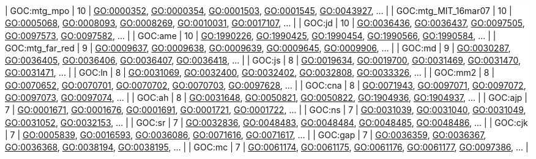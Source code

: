 | GOC:mtg_mpo                        |       10 | [GO:0000352](http://purl.obolibrary.org/obo/GO_0000352), [GO:0000354](http://purl.obolibrary.org/obo/GO_0000354), [GO:0001503](http://purl.obolibrary.org/obo/GO_0001503), [GO:0001545](http://purl.obolibrary.org/obo/GO_0001545), [GO:0043927](http://purl.obolibrary.org/obo/GO_0043927), ... |
| GOC:mtg_MIT_16mar07                |       10 | [GO:0005068](http://purl.obolibrary.org/obo/GO_0005068), [GO:0008093](http://purl.obolibrary.org/obo/GO_0008093), [GO:0008269](http://purl.obolibrary.org/obo/GO_0008269), [GO:0010031](http://purl.obolibrary.org/obo/GO_0010031), [GO:0017107](http://purl.obolibrary.org/obo/GO_0017107), ... |
| GOC:jd                             |       10 | [GO:0036436](http://purl.obolibrary.org/obo/GO_0036436), [GO:0036437](http://purl.obolibrary.org/obo/GO_0036437), [GO:0097505](http://purl.obolibrary.org/obo/GO_0097505), [GO:0097573](http://purl.obolibrary.org/obo/GO_0097573), [GO:0097582](http://purl.obolibrary.org/obo/GO_0097582), ... |
| GOC:ame                            |       10 | [GO:1990226](http://purl.obolibrary.org/obo/GO_1990226), [GO:1990425](http://purl.obolibrary.org/obo/GO_1990425), [GO:1990454](http://purl.obolibrary.org/obo/GO_1990454), [GO:1990566](http://purl.obolibrary.org/obo/GO_1990566), [GO:1990584](http://purl.obolibrary.org/obo/GO_1990584), ... |
| GOC:mtg_far_red                    |        9 | [GO:0009637](http://purl.obolibrary.org/obo/GO_0009637), [GO:0009638](http://purl.obolibrary.org/obo/GO_0009638), [GO:0009639](http://purl.obolibrary.org/obo/GO_0009639), [GO:0009645](http://purl.obolibrary.org/obo/GO_0009645), [GO:0009906](http://purl.obolibrary.org/obo/GO_0009906), ... |
| GOC:md                             |        9 | [GO:0030287](http://purl.obolibrary.org/obo/GO_0030287), [GO:0036405](http://purl.obolibrary.org/obo/GO_0036405), [GO:0036406](http://purl.obolibrary.org/obo/GO_0036406), [GO:0036407](http://purl.obolibrary.org/obo/GO_0036407), [GO:0036418](http://purl.obolibrary.org/obo/GO_0036418), ... |
| GOC:js                             |        8 | [GO:0019634](http://purl.obolibrary.org/obo/GO_0019634), [GO:0019700](http://purl.obolibrary.org/obo/GO_0019700), [GO:0031469](http://purl.obolibrary.org/obo/GO_0031469), [GO:0031470](http://purl.obolibrary.org/obo/GO_0031470), [GO:0031471](http://purl.obolibrary.org/obo/GO_0031471), ... |
| GOC:ln                             |        8 | [GO:0031069](http://purl.obolibrary.org/obo/GO_0031069), [GO:0032400](http://purl.obolibrary.org/obo/GO_0032400), [GO:0032402](http://purl.obolibrary.org/obo/GO_0032402), [GO:0032808](http://purl.obolibrary.org/obo/GO_0032808), [GO:0033326](http://purl.obolibrary.org/obo/GO_0033326), ... |
| GOC:mm2                            |        8 | [GO:0070652](http://purl.obolibrary.org/obo/GO_0070652), [GO:0070701](http://purl.obolibrary.org/obo/GO_0070701), [GO:0070702](http://purl.obolibrary.org/obo/GO_0070702), [GO:0070703](http://purl.obolibrary.org/obo/GO_0070703), [GO:0097628](http://purl.obolibrary.org/obo/GO_0097628), ... |
| GOC:cna                            |        8 | [GO:0071943](http://purl.obolibrary.org/obo/GO_0071943), [GO:0097071](http://purl.obolibrary.org/obo/GO_0097071), [GO:0097072](http://purl.obolibrary.org/obo/GO_0097072), [GO:0097073](http://purl.obolibrary.org/obo/GO_0097073), [GO:0097074](http://purl.obolibrary.org/obo/GO_0097074), ... |
| GOC:ah                             |        8 | [GO:0031648](http://purl.obolibrary.org/obo/GO_0031648), [GO:0050821](http://purl.obolibrary.org/obo/GO_0050821), [GO:0050822](http://purl.obolibrary.org/obo/GO_0050822), [GO:1904936](http://purl.obolibrary.org/obo/GO_1904936), [GO:1904937](http://purl.obolibrary.org/obo/GO_1904937), ... |
| GOC:ajp                            |        7 | [GO:0001671](http://purl.obolibrary.org/obo/GO_0001671), [GO:0001676](http://purl.obolibrary.org/obo/GO_0001676), [GO:0001691](http://purl.obolibrary.org/obo/GO_0001691), [GO:0001721](http://purl.obolibrary.org/obo/GO_0001721), [GO:0001722](http://purl.obolibrary.org/obo/GO_0001722), ... |
| GOC:ns                             |        7 | [GO:0031039](http://purl.obolibrary.org/obo/GO_0031039), [GO:0031040](http://purl.obolibrary.org/obo/GO_0031040), [GO:0031049](http://purl.obolibrary.org/obo/GO_0031049), [GO:0031052](http://purl.obolibrary.org/obo/GO_0031052), [GO:0032153](http://purl.obolibrary.org/obo/GO_0032153), ... |
| GOC:sr                             |        7 | [GO:0032836](http://purl.obolibrary.org/obo/GO_0032836), [GO:0048483](http://purl.obolibrary.org/obo/GO_0048483), [GO:0048484](http://purl.obolibrary.org/obo/GO_0048484), [GO:0048485](http://purl.obolibrary.org/obo/GO_0048485), [GO:0048486](http://purl.obolibrary.org/obo/GO_0048486), ... |
| GOC:cjk                            |        7 | [GO:0005839](http://purl.obolibrary.org/obo/GO_0005839), [GO:0016593](http://purl.obolibrary.org/obo/GO_0016593), [GO:0036086](http://purl.obolibrary.org/obo/GO_0036086), [GO:0071616](http://purl.obolibrary.org/obo/GO_0071616), [GO:0071617](http://purl.obolibrary.org/obo/GO_0071617), ... |
| GOC:gap                            |        7 | [GO:0036359](http://purl.obolibrary.org/obo/GO_0036359), [GO:0036367](http://purl.obolibrary.org/obo/GO_0036367), [GO:0036368](http://purl.obolibrary.org/obo/GO_0036368), [GO:0038194](http://purl.obolibrary.org/obo/GO_0038194), [GO:0038195](http://purl.obolibrary.org/obo/GO_0038195), ... |
| GOC:mc                             |        7 | [GO:0061174](http://purl.obolibrary.org/obo/GO_0061174), [GO:0061175](http://purl.obolibrary.org/obo/GO_0061175), [GO:0061176](http://purl.obolibrary.org/obo/GO_0061176), [GO:0061177](http://purl.obolibrary.org/obo/GO_0061177), [GO:0097386](http://purl.obolibrary.org/obo/GO_0097386), ... |